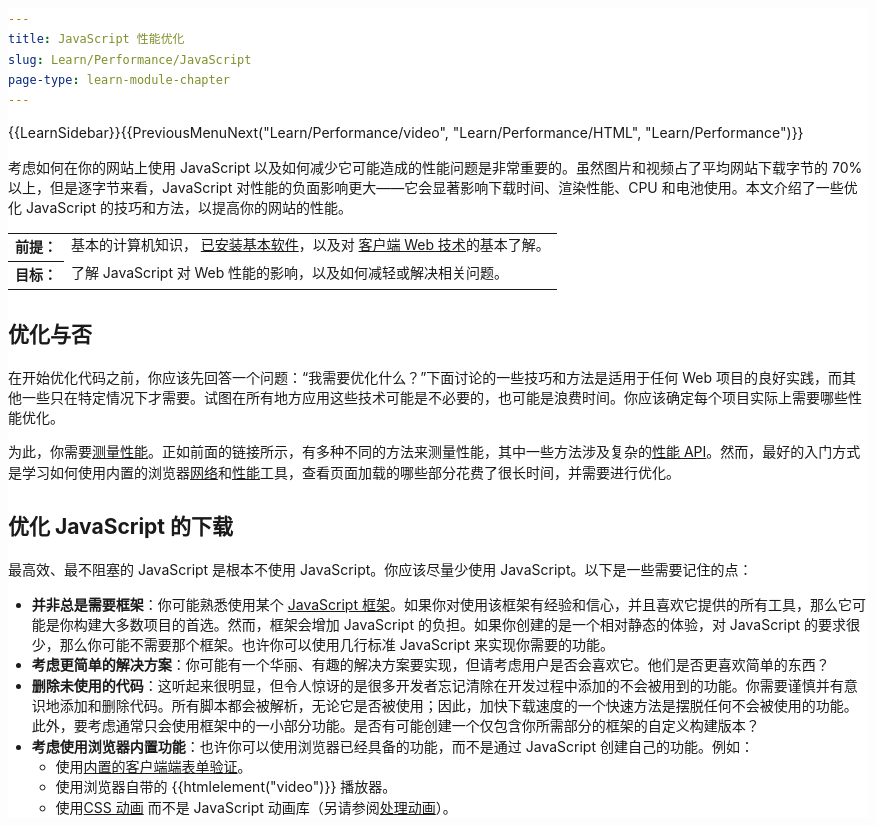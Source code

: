 ```yaml
---
title: JavaScript 性能优化
slug: Learn/Performance/JavaScript
page-type: learn-module-chapter
---
```


{{LearnSidebar}}{{PreviousMenuNext("Learn/Performance/video", "Learn/Performance/HTML", "Learn/Performance")}}

考虑如何在你的网站上使用 JavaScript 以及如何减少它可能造成的性能问题是非常重要的。虽然图片和视频占了平均网站下载字节的 70% 以上，但是逐字节来看，JavaScript 对性能的负面影响更大——它会显著影响下载时间、渲染性能、CPU 和电池使用。本文介绍了一些优化 JavaScript 的技巧和方法，以提高你的网站的性能。

<table>
  <tbody>
    <tr>
      <th scope="row">前提：</th>
      <td>
        基本的计算机知识，
        <a
          href="/zh-CN/docs/Learn/Getting_started_with_the_web/Installing_basic_software"
          >已安装基本软件</a
        >，以及对
        <a href="/zh-CN/docs/Learn/Getting_started_with_the_web"
          >客户端 Web 技术</a
        >的基本了解。
      </td>
    </tr>
    <tr>
      <th scope="row">目标：</th>
      <td>
        了解 JavaScript 对 Web 性能的影响，以及如何减轻或解决相关问题。
      </td>
    </tr>
  </tbody>
</table>

## 优化与否

在开始优化代码之前，你应该先回答一个问题：“我需要优化什么？”下面讨论的一些技巧和方法是适用于任何 Web 项目的良好实践，而其他一些只在特定情况下才需要。试图在所有地方应用这些技术可能是不必要的，也可能是浪费时间。你应该确定每个项目实际上需要哪些性能优化。

为此，你需要[测量性能](/zh-CN/docs/Learn/Performance/Measuring_performance)。正如前面的链接所示，有多种不同的方法来测量性能，其中一些方法涉及复杂的[性能 API](/zh-CN/docs/Web/API/Performance_API)。然而，最好的入门方式是学习如何使用内置的浏览器[网络](/zh-CN/docs/Learn/Performance/Measuring_performance#network_monitor_tools)和[性能](/zh-CN/docs/Learn/Performance/Measuring_performance#performance_monitor_tools)工具，查看页面加载的哪些部分花费了很长时间，并需要进行优化。

## 优化 JavaScript 的下载

最高效、最不阻塞的 JavaScript 是根本不使用 JavaScript。你应该尽量少使用 JavaScript。以下是一些需要记住的点：

- **并非总是需要框架**：你可能熟悉使用某个 [JavaScript 框架](/zh-CN/docs/Learn/Tools_and_testing/Client-side_JavaScript_frameworks)。如果你对使用该框架有经验和信心，并且喜欢它提供的所有工具，那么它可能是你构建大多数项目的首选。然而，框架会增加 JavaScript 的负担。如果你创建的是一个相对静态的体验，对 JavaScript 的要求很少，那么你可能不需要那个框架。也许你可以使用几行标准 JavaScript 来实现你需要的功能。
- **考虑更简单的解决方案**：你可能有一个华丽、有趣的解决方案要实现，但请考虑用户是否会喜欢它。他们是否更喜欢简单的东西？
- **删除未使用的代码**：这听起来很明显，但令人惊讶的是很多开发者忘记清除在开发过程中添加的不会被用到的功能。你需要谨慎并有意识地添加和删除代码。所有脚本都会被解析，无论它是否被使用；因此，加快下载速度的一个快速方法是摆脱任何不会被使用的功能。此外，要考虑通常只会使用框架中的一小部分功能。是否有可能创建一个仅包含你所需部分的框架的自定义构建版本？
- **考虑使用浏览器内置功能**：也许你可以使用浏览器已经具备的功能，而不是通过 JavaScript 创建自己的功能。例如：
  - 使用[内置的客户端端表单验证](/zh-CN/docs/Learn/Forms/Form_validation#using_built-in_form_validation)。
  - 使用浏览器自带的 {{htmlelement("video")}} 播放器。
  - 使用[CSS 动画](/zh-CN/docs/Web/CSS/CSS_animations/Using_CSS_animations) 而不是 JavaScript 动画库（另请参阅[处理动画](#处理_javascript_动画)）。
